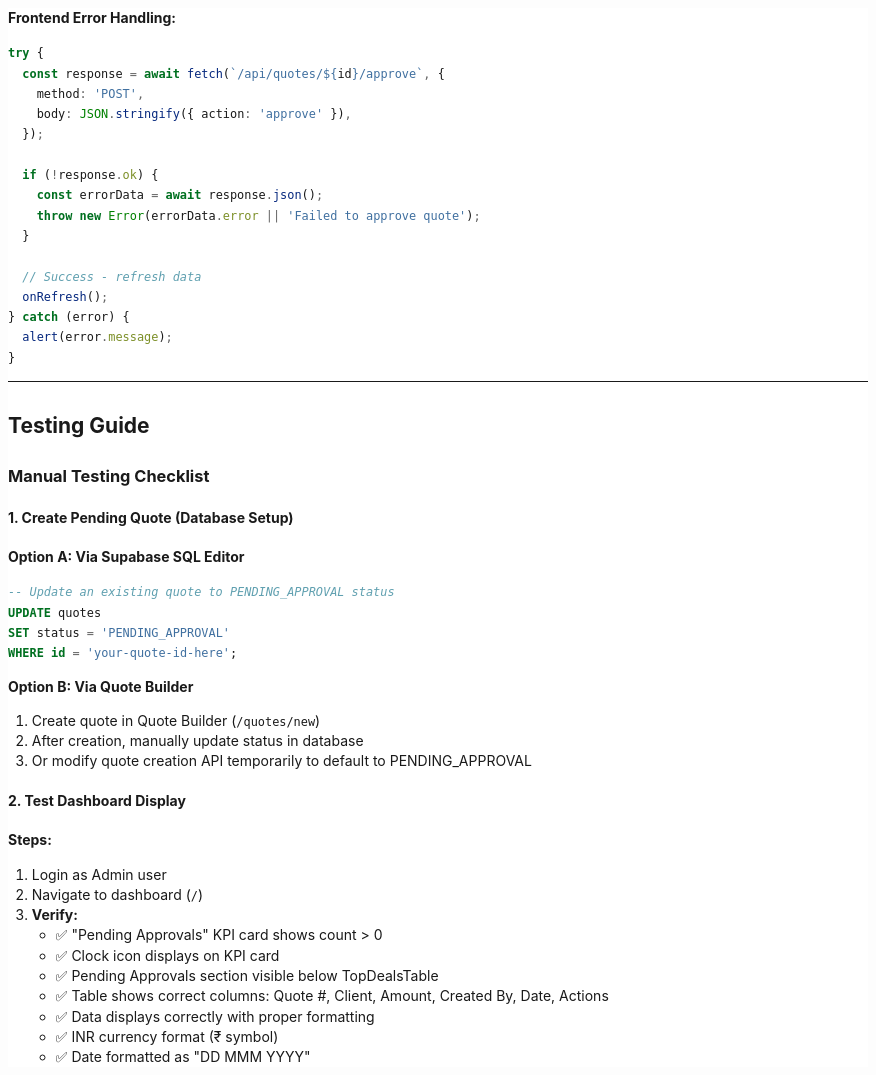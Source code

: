 **Frontend Error Handling:**
```typescript
try {
  const response = await fetch(`/api/quotes/${id}/approve`, {
    method: 'POST',
    body: JSON.stringify({ action: 'approve' }),
  });

  if (!response.ok) {
    const errorData = await response.json();
    throw new Error(errorData.error || 'Failed to approve quote');
  }

  // Success - refresh data
  onRefresh();
} catch (error) {
  alert(error.message);
}
```

---

## Testing Guide

### Manual Testing Checklist

#### 1. Create Pending Quote (Database Setup)

**Option A: Via Supabase SQL Editor**
```sql
-- Update an existing quote to PENDING_APPROVAL status
UPDATE quotes
SET status = 'PENDING_APPROVAL'
WHERE id = 'your-quote-id-here';
```

**Option B: Via Quote Builder**
1. Create quote in Quote Builder (`/quotes/new`)
2. After creation, manually update status in database
3. Or modify quote creation API temporarily to default to PENDING_APPROVAL

#### 2. Test Dashboard Display

**Steps:**
1. Login as Admin user
2. Navigate to dashboard (`/`)
3. **Verify:**
   - ✅ "Pending Approvals" KPI card shows count > 0
   - ✅ Clock icon displays on KPI card
   - ✅ Pending Approvals section visible below TopDealsTable
   - ✅ Table shows correct columns: Quote #, Client, Amount, Created By, Date, Actions
   - ✅ Data displays correctly with proper formatting
   - ✅ INR currency format (₹ symbol)
   - ✅ Date formatted as "DD MMM YYYY"

